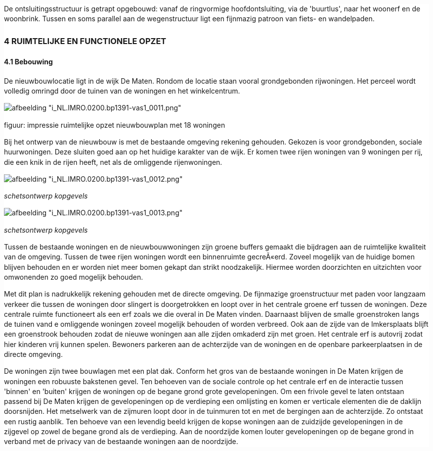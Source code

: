De ontsluitingsstructuur is getrapt opgebouwd: vanaf de ringvormige hoofdontsluiting, via de 'buurtlus', naar het woonerf en de woonbrink. Tussen en soms parallel aan de wegenstructuur ligt een fijnmazig patroon van fiets\- en wandelpaden.

### 4 RUIMTELIJKE EN FUNCTIONELE OPZET

#### 4\.1 Bebouwing

De nieuwbouwlocatie ligt in de wijk De Maten. Rondom de locatie staan vooral grondgebonden rijwoningen. Het perceel wordt volledig omringd door de tuinen van de woningen en het winkelcentrum.

![afbeelding "i_NL.IMRO.0200.bp1391-vas1_0011.png"](i_NL.IMRO.0200.bp1391-vas1_0011.png)

figuur: impressie ruimtelijke opzet nieuwbouwplan met 18 woningen

Bij het ontwerp van de nieuwbouw is met de bestaande omgeving rekening gehouden. Gekozen is voor grondgebonden, sociale huurwoningen. Deze sluiten goed aan op het huidige karakter van de wijk. Er komen twee rijen woningen van 9 woningen per rij, die een knik in de rijen heeft, net als de omliggende rijenwoningen.

![afbeelding "i_NL.IMRO.0200.bp1391-vas1_0012.png"](i_NL.IMRO.0200.bp1391-vas1_0012.png)

*schetsontwerp kopgevels*

![afbeelding "i_NL.IMRO.0200.bp1391-vas1_0013.png"](i_NL.IMRO.0200.bp1391-vas1_0013.png)

*schetsontwerp kopgevels*

Tussen de bestaande woningen en de nieuwbouwwoningen zijn groene buffers gemaakt die bijdragen aan de ruimtelijke kwaliteit van de omgeving. Tussen de twee rijen woningen wordt een binnenruimte gecreÃ«erd. Zoveel mogelijk van de huidige bomen blijven behouden en er worden niet meer bomen gekapt dan strikt noodzakelijk. Hiermee worden doorzichten en uitzichten voor omwonenden zo goed mogelijk behouden.

Met dit plan is nadrukkelijk rekening gehouden met de directe omgeving. De fijnmazige groenstructuur met paden voor langzaam verkeer die tussen de woningen door slingert is doorgetrokken en loopt over in het centrale groene erf tussen de woningen. Deze centrale ruimte functioneert als een erf zoals we die overal in De Maten vinden. Daarnaast blijven de smalle groenstroken langs de tuinen vand e omliggende woningen zoveel mogelijk behouden of worden verbreed. Ook aan de zijde van de Imkersplaats blijft een groenstrook behouden zodat de nieuwe woningen aan alle zijden omkaderd zijn met groen. Het centrale erf is autovrij zodat hier kinderen vrij kunnen spelen. Bewoners parkeren aan de achterzijde van de woningen en de openbare parkeerplaatsen in de directe omgeving.

De woningen zijn twee bouwlagen met een plat dak. Conform het gros van de bestaande woningen in De Maten krijgen de woningen een robuuste bakstenen gevel. Ten behoeven van de sociale controle op het centrale erf en de interactie tussen 'binnen' en 'buiten' krijgen de woningen op de begane grond grote gevelopeningen. Om een frivole gevel te laten ontstaan passend bij De Maten krijgen de gevelopeningen op de verdieping een omlijsting en komen er verticale elementen die de daklijn doorsnijden. Het metselwerk van de zijmuren loopt door in de tuinmuren tot en met de bergingen aan de achterzijde. Zo ontstaat een rustig aanblik. Ten behoeve van een levendig beeld krijgen de kopse woningen aan de zuidzijde gevelopeningen in de zijgevel op zowel de begane grond als de verdieping. Aan de noordzijde komen louter gevelopeningen op de begane grond in verband met de privacy van de bestaande woningen aan de noordzijde.
